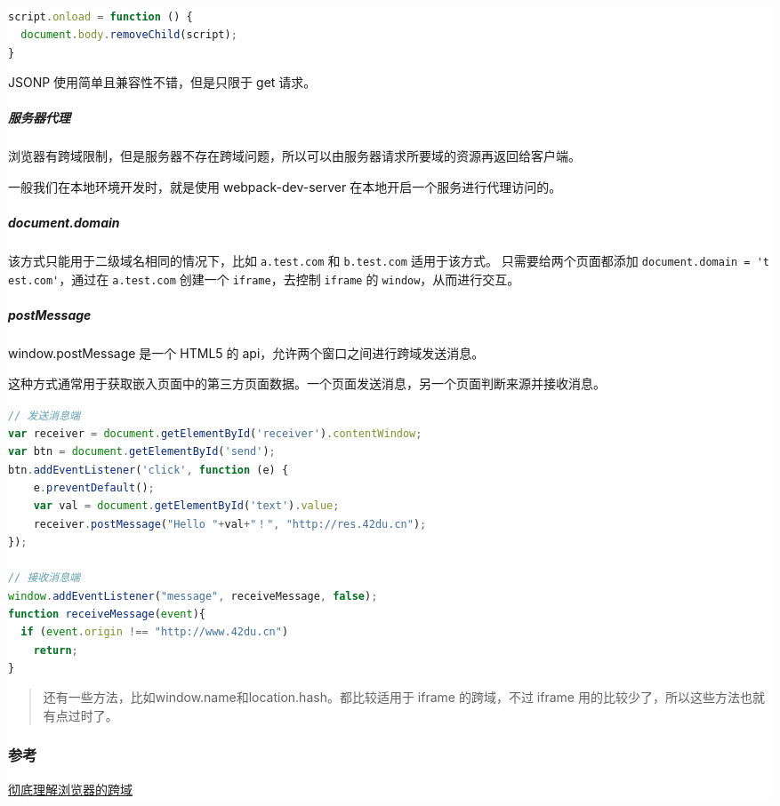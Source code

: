 ```javascript
script.onload = function () {
  document.body.removeChild(script);
}
```

JSONP 使用简单且兼容性不错，但是只限于 get 请求。

##### 服务器代理

浏览器有跨域限制，但是服务器不存在跨域问题，所以可以由服务器请求所要域的资源再返回给客户端。

一般我们在本地环境开发时，就是使用 webpack-dev-server 在本地开启一个服务进行代理访问的。

##### document.domain

该方式只能用于二级域名相同的情况下，比如 `a.test.com` 和 `b.test.com` 适用于该方式。
只需要给两个页面都添加 `document.domain = 'test.com'`，通过在 `a.test.com` 创建一个 `iframe`，去控制 `iframe` 的 `window`，从而进行交互。

##### postMessage

window.postMessage 是一个 HTML5 的 api，允许两个窗口之间进行跨域发送消息。

这种方式通常用于获取嵌入页面中的第三方页面数据。一个页面发送消息，另一个页面判断来源并接收消息。

```javascript
// 发送消息端
var receiver = document.getElementById('receiver').contentWindow;
var btn = document.getElementById('send');
btn.addEventListener('click', function (e) {
    e.preventDefault();
    var val = document.getElementById('text').value;
    receiver.postMessage("Hello "+val+"！", "http://res.42du.cn");
}); 

// 接收消息端
window.addEventListener("message", receiveMessage, false);
function receiveMessage(event){
  if (event.origin !== "http://www.42du.cn")
    return;
}
```

> 还有一些方法，比如window.name和location.hash。都比较适用于 iframe 的跨域，不过 iframe 用的比较少了，所以这些方法也就有点过时了。

### 参考

[彻底理解浏览器的跨域](https://juejin.cn/post/6844903816060469262)






